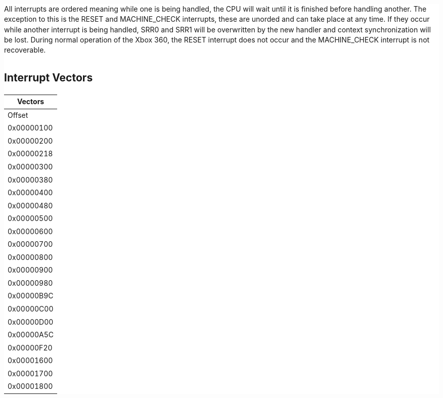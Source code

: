 All interrupts are ordered meaning while one is being handled, the CPU
will wait until it is finished before handling another. The exception to
this is the RESET and MACHINE_CHECK interrupts, these are unorded and
can take place at any time. If they occur while another interrupt is
being handled, SRR0 and SRR1 will be overwritten by the new handler and
context synchronization will be lost. During normal operation of the
Xbox 360, the RESET interrupt does not occur and the MACHINE_CHECK
interrupt is not recoverable.

## Interrupt Vectors

| Vectors    |
| ---------- |
| Offset     |
| 0x00000100 |
| 0x00000200 |
| 0x00000218 |
| 0x00000300 |
| 0x00000380 |
| 0x00000400 |
| 0x00000480 |
| 0x00000500 |
| 0x00000600 |
| 0x00000700 |
| 0x00000800 |
| 0x00000900 |
| 0x00000980 |
| 0x00000B9C |
| 0x00000C00 |
| 0x00000D00 |
| 0x00000A5C |
| 0x00000F20 |
| 0x00001600 |
| 0x00001700 |
| 0x00001800 |
